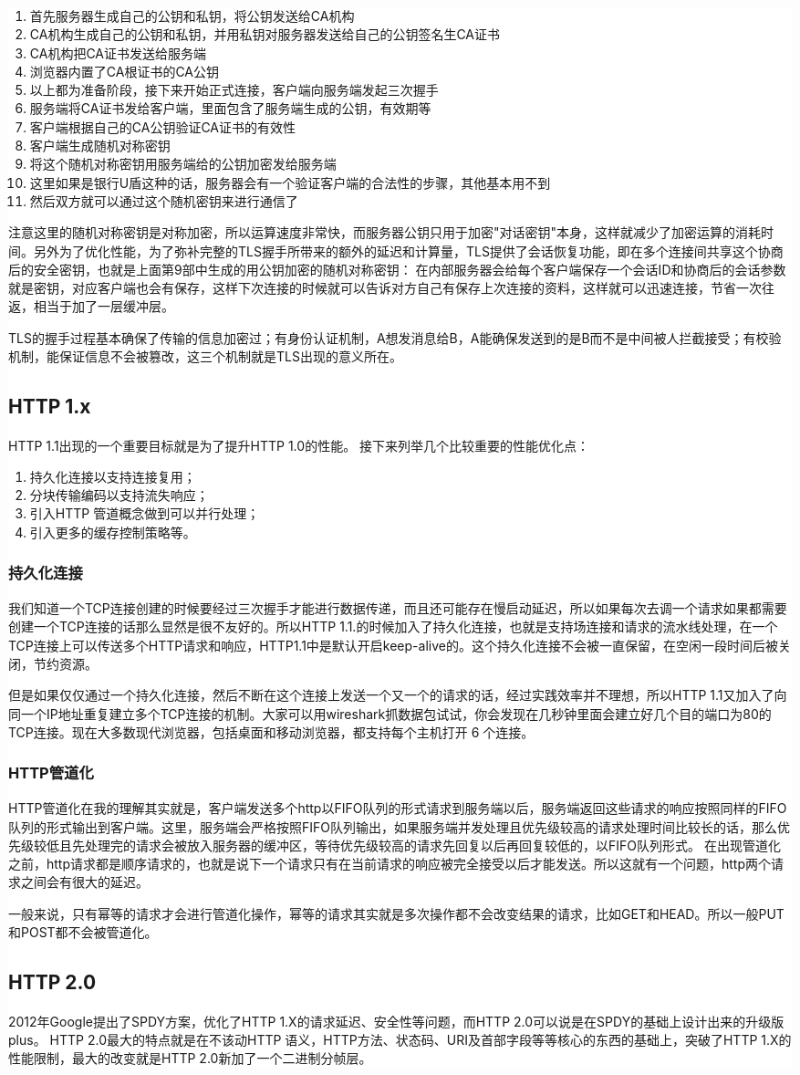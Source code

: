 1. 首先服务器生成自己的公钥和私钥，将公钥发送给CA机构
2. CA机构生成自己的公钥和私钥，并用私钥对服务器发送给自己的公钥签名生CA证书
3. CA机构把CA证书发送给服务端
4. 浏览器内置了CA根证书的CA公钥
5. 以上都为准备阶段，接下来开始正式连接，客户端向服务端发起三次握手
6. 服务端将CA证书发给客户端，里面包含了服务端生成的公钥，有效期等
7. 客户端根据自己的CA公钥验证CA证书的有效性
8. 客户端生成随机对称密钥
9. 将这个随机对称密钥用服务端给的公钥加密发给服务端
10. 这里如果是银行U盾这种的话，服务器会有一个验证客户端的合法性的步骤，其他基本用不到
11. 然后双方就可以通过这个随机密钥来进行通信了

注意这里的随机对称密钥是对称加密，所以运算速度非常快，而服务器公钥只用于加密"对话密钥"本身，这样就减少了加密运算的消耗时间。另外为了优化性能，为了弥补完整的TLS握手所带来的额外的延迟和计算量，TLS提供了会话恢复功能，即在多个连接间共享这个协商后的安全密钥，也就是上面第9部中生成的用公钥加密的随机对称密钥：
在内部服务器会给每个客户端保存一个会话ID和协商后的会话参数就是密钥，对应客户端也会有保存，这样下次连接的时候就可以告诉对方自己有保存上次连接的资料，这样就可以迅速连接，节省一次往返，相当于加了一层缓冲层。

TLS的握手过程基本确保了传输的信息加密过；有身份认证机制，A想发消息给B，A能确保发送到的是B而不是中间被人拦截接受；有校验机制，能保证信息不会被篡改，这三个机制就是TLS出现的意义所在。

## HTTP 1.x
HTTP 1.1出现的一个重要目标就是为了提升HTTP 1.0的性能。
接下来列举几个比较重要的性能优化点：

1. 持久化连接以支持连接复用；
2. 分块传输编码以支持流失响应；
3. 引入HTTP 管道概念做到可以并行处理；
4. 引入更多的缓存控制策略等。

### 持久化连接
我们知道一个TCP连接创建的时候要经过三次握手才能进行数据传递，而且还可能存在慢启动延迟，所以如果每次去调一个请求如果都需要创建一个TCP连接的话那么显然是很不友好的。所以HTTP 1.1.的时候加入了持久化连接，也就是支持场连接和请求的流水线处理，在一个TCP连接上可以传送多个HTTP请求和响应，HTTP1.1中是默认开启keep-alive的。这个持久化连接不会被一直保留，在空闲一段时间后被关闭，节约资源。

但是如果仅仅通过一个持久化连接，然后不断在这个连接上发送一个又一个的请求的话，经过实践效率并不理想，所以HTTP 1.1又加入了向同一个IP地址重复建立多个TCP连接的机制。大家可以用wireshark抓数据包试试，你会发现在几秒钟里面会建立好几个目的端口为80的TCP连接。现在大多数现代浏览器，包括桌面和移动浏览器，都支持每个主机打开 6 个连接。

### HTTP管道化
HTTP管道化在我的理解其实就是，客户端发送多个http以FIFO队列的形式请求到服务端以后，服务端返回这些请求的响应按照同样的FIFO队列的形式输出到客户端。这里，服务端会严格按照FIFO队列输出，如果服务端并发处理且优先级较高的请求处理时间比较长的话，那么优先级较低且先处理完的请求会被放入服务器的缓冲区，等待优先级较高的请求先回复以后再回复较低的，以FIFO队列形式。
在出现管道化之前，http请求都是顺序请求的，也就是说下一个请求只有在当前请求的响应被完全接受以后才能发送。所以这就有一个问题，http两个请求之间会有很大的延迟。

一般来说，只有幂等的请求才会进行管道化操作，幂等的请求其实就是多次操作都不会改变结果的请求，比如GET和HEAD。所以一般PUT和POST都不会被管道化。

## HTTP 2.0
2012年Google提出了SPDY方案，优化了HTTP 1.X的请求延迟、安全性等问题，而HTTP 2.0可以说是在SPDY的基础上设计出来的升级版plus。
HTTP 2.0最大的特点就是在不该动HTTP 语义，HTTP方法、状态码、URI及首部字段等等核心的东西的基础上，突破了HTTP 1.X的性能限制，最大的改变就是HTTP 2.0新加了一个二进制分帧层。
